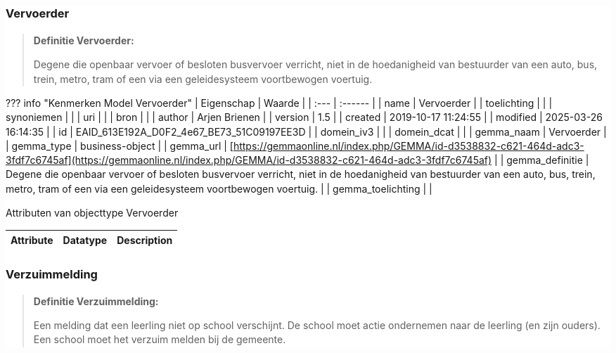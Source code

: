 

### Vervoerder
> **Definitie Vervoerder:** 
>
> Degene die openbaar vervoer of besloten busvervoer verricht, niet in de hoedanigheid van bestuurder van een auto, bus, trein, metro, tram of een via een geleidesysteem voortbewogen voertuig.

??? info "Kenmerken Model Vervoerder"
    | Eigenschap | Waarde |
    | :--- | :------ |
    | name | Vervoerder |
    | toelichting |  |
    | synoniemen |  |
    | uri |  |
    | bron |  |
    | author | Arjen Brienen |
    | version | 1.5 |
    | created | 2019-10-17 11:24:55 |
    | modified | 2025-03-26 16:14:35 |
    | id | EAID_613E192A_D0F2_4e67_BE73_51C09197EE3D |
    | domein_iv3 |  |
    | domein_dcat |  |
    | gemma_naam | Vervoerder |
    | gemma_type | business-object |
    | gemma_url | [https://gemmaonline.nl/index.php/GEMMA/id-d3538832-c621-464d-adc3-3fdf7c6745af](https://gemmaonline.nl/index.php/GEMMA/id-d3538832-c621-464d-adc3-3fdf7c6745af) |
    | gemma_definitie | Degene die openbaar vervoer of besloten busvervoer verricht, niet in de hoedanigheid van bestuurder van een auto, bus, trein, metro, tram of een via een geleidesysteem voortbewogen voertuig. |
    | gemma_toelichting |  |
    

Attributen van objecttype Vervoerder

| Attribute | Datatype | Description |
| :--- | :--- | :--- |



### Verzuimmelding
> **Definitie Verzuimmelding:** 
>
> Een melding dat een leerling niet op school verschijnt. De school moet actie ondernemen naar de leerling (en zijn ouders). Een school moet het verzuim melden bij de gemeente.

